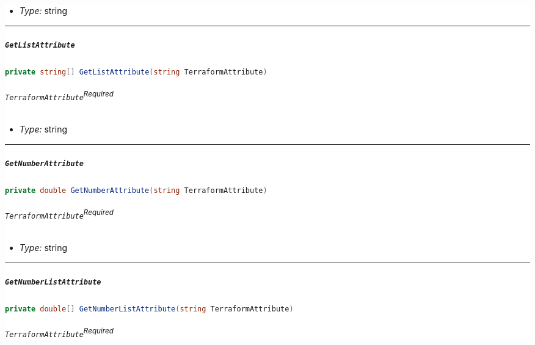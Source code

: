 - *Type:* string

---

##### `GetListAttribute` <a name="GetListAttribute" id="rhizo-co-terraform-provider-oci.dataOciDataSafeMaskingPoliciesMaskingColumns.DataOciDataSafeMaskingPoliciesMaskingColumns.getListAttribute"></a>

```csharp
private string[] GetListAttribute(string TerraformAttribute)
```

###### `TerraformAttribute`<sup>Required</sup> <a name="TerraformAttribute" id="rhizo-co-terraform-provider-oci.dataOciDataSafeMaskingPoliciesMaskingColumns.DataOciDataSafeMaskingPoliciesMaskingColumns.getListAttribute.parameter.terraformAttribute"></a>

- *Type:* string

---

##### `GetNumberAttribute` <a name="GetNumberAttribute" id="rhizo-co-terraform-provider-oci.dataOciDataSafeMaskingPoliciesMaskingColumns.DataOciDataSafeMaskingPoliciesMaskingColumns.getNumberAttribute"></a>

```csharp
private double GetNumberAttribute(string TerraformAttribute)
```

###### `TerraformAttribute`<sup>Required</sup> <a name="TerraformAttribute" id="rhizo-co-terraform-provider-oci.dataOciDataSafeMaskingPoliciesMaskingColumns.DataOciDataSafeMaskingPoliciesMaskingColumns.getNumberAttribute.parameter.terraformAttribute"></a>

- *Type:* string

---

##### `GetNumberListAttribute` <a name="GetNumberListAttribute" id="rhizo-co-terraform-provider-oci.dataOciDataSafeMaskingPoliciesMaskingColumns.DataOciDataSafeMaskingPoliciesMaskingColumns.getNumberListAttribute"></a>

```csharp
private double[] GetNumberListAttribute(string TerraformAttribute)
```

###### `TerraformAttribute`<sup>Required</sup> <a name="TerraformAttribute" id="rhizo-co-terraform-provider-oci.dataOciDataSafeMaskingPoliciesMaskingColumns.DataOciDataSafeMaskingPoliciesMaskingColumns.getNumberListAttribute.parameter.terraformAttribute"></a>
